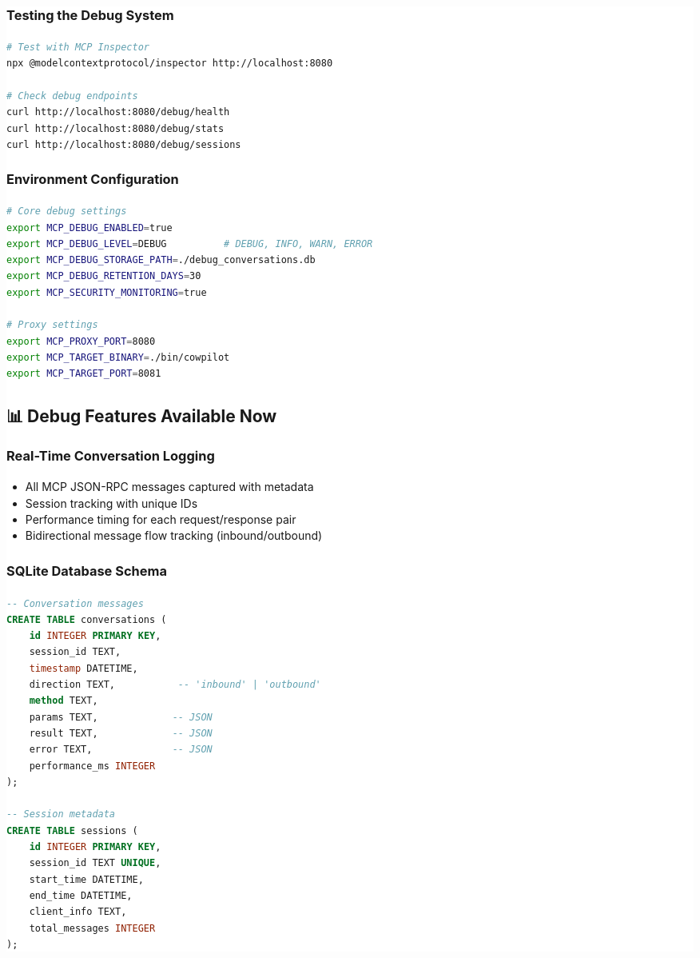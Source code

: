 ### Testing the Debug System
```bash
# Test with MCP Inspector
npx @modelcontextprotocol/inspector http://localhost:8080

# Check debug endpoints
curl http://localhost:8080/debug/health
curl http://localhost:8080/debug/stats
curl http://localhost:8080/debug/sessions
```

### Environment Configuration
```bash
# Core debug settings
export MCP_DEBUG_ENABLED=true
export MCP_DEBUG_LEVEL=DEBUG          # DEBUG, INFO, WARN, ERROR
export MCP_DEBUG_STORAGE_PATH=./debug_conversations.db
export MCP_DEBUG_RETENTION_DAYS=30
export MCP_SECURITY_MONITORING=true

# Proxy settings
export MCP_PROXY_PORT=8080
export MCP_TARGET_BINARY=./bin/cowpilot
export MCP_TARGET_PORT=8081
```

## 📊 Debug Features Available Now

### Real-Time Conversation Logging
- All MCP JSON-RPC messages captured with metadata
- Session tracking with unique IDs
- Performance timing for each request/response pair
- Bidirectional message flow tracking (inbound/outbound)

### SQLite Database Schema
```sql
-- Conversation messages
CREATE TABLE conversations (
    id INTEGER PRIMARY KEY,
    session_id TEXT,
    timestamp DATETIME,
    direction TEXT,           -- 'inbound' | 'outbound'
    method TEXT,
    params TEXT,             -- JSON
    result TEXT,             -- JSON
    error TEXT,              -- JSON
    performance_ms INTEGER
);

-- Session metadata
CREATE TABLE sessions (
    id INTEGER PRIMARY KEY,
    session_id TEXT UNIQUE,
    start_time DATETIME,
    end_time DATETIME,
    client_info TEXT,
    total_messages INTEGER
);
```
